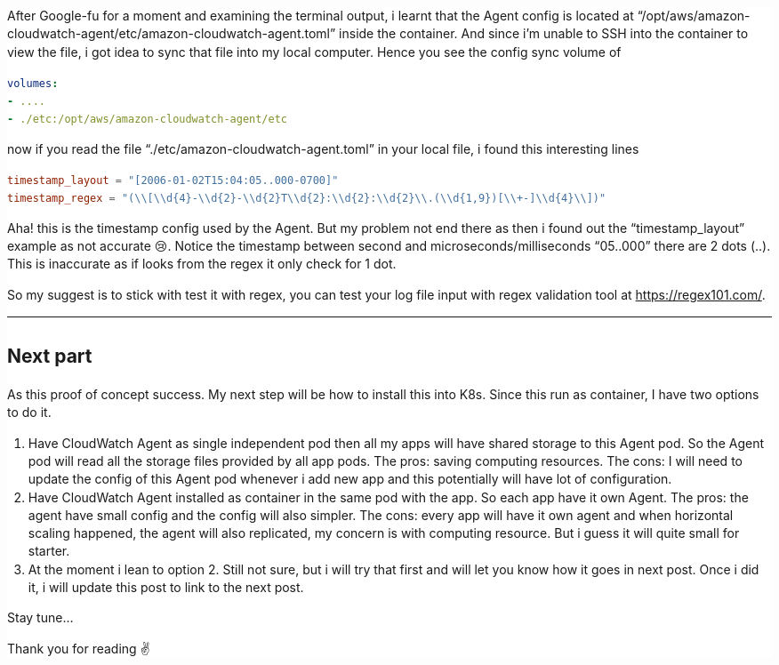 After Google-fu for a moment and examining the terminal output, i learnt that the Agent config is located at 
“/opt/aws/amazon-cloudwatch-agent/etc/amazon-cloudwatch-agent.toml” inside the container. And since i’m unable to SSH
into the container to view the file, i got idea to sync that file into my local computer. Hence you see the config sync
volume of

```yml
volumes:
- ....
- ./etc:/opt/aws/amazon-cloudwatch-agent/etc
```

now if you read the file “./etc/amazon-cloudwatch-agent.toml” in your local file, i found this interesting lines

```toml
timestamp_layout = "[2006-01-02T15:04:05..000-0700]"
timestamp_regex = "(\\[\\d{4}-\\d{2}-\\d{2}T\\d{2}:\\d{2}:\\d{2}\\.(\\d{1,9})[\\+-]\\d{4}\\])"
```

Aha! this is the timestamp config used by the Agent. But my problem not end there as then i found out the 
“timestamp_layout” example as not accurate 😢. Notice the timestamp between second and microseconds/milliseconds 
“05..000” there are 2 dots (..). This is inaccurate as if looks from the regex it only check for 1 dot.

So my suggest is to stick with test it with regex, you can test your log file input with regex validation tool 
at https://regex101.com/.

-----

## Next part
As this proof of concept success. My next step will be how to install this into K8s. Since this run as container, I 
have two options to do it.

1. Have CloudWatch Agent as single independent pod then all my apps will have shared storage to this Agent pod. So the 
Agent pod will read all the storage files provided by all app pods. The pros: saving computing resources. The cons: I
will need to update the config of this Agent pod whenever i add new app and this potentially will have lot of configuration.
2. Have CloudWatch Agent installed as container in the same pod with the app. So each app have it own Agent. The pros:
the agent have small config and the config will also simpler. The cons: every app will have it own agent and when 
horizontal scaling happened, the agent will also replicated, my concern is with computing resource. But i guess it will
quite small for starter.
3. At the moment i lean to option 2. Still not sure, but i will try that first and will let you know how it goes in 
next post. Once i did it, i will update this post to link to the next post.

Stay tune…

Thank you for reading ✌️